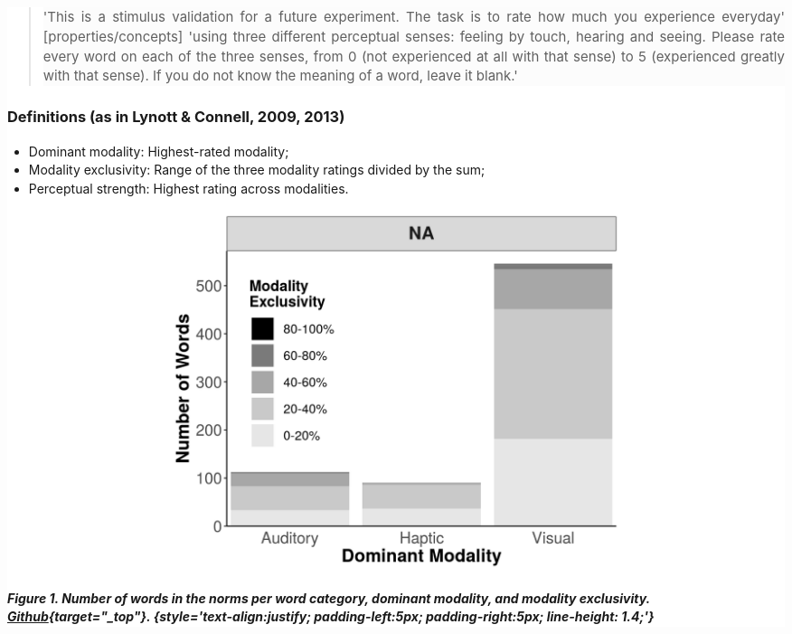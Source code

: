 > <div style = "text-align: justify; background-color: #FCFCFC; font-size: 15px;"> 'This is a stimulus validation for a future experiment. The task is to rate how much you experience everyday' [properties/concepts] 'using three different perceptual senses: feeling by touch, hearing and seeing. Please rate every word on each of the three senses, from 0 (not experienced at all with that sense) to 5 (experienced greatly with that sense). If you do not know the meaning of a word, leave it blank.' </div>

### Definitions (as in Lynott & Connell, 2009, 2013)

* Dominant modality: Highest-rated modality;
* Modality exclusivity: Range of the three modality ratings divided by the sum;
* Perceptual strength: Highest rating across modalities.


<div class="knitr-options" data-fig-width="576" data-fig-height="460"></div>
<img src="d_files/figure-html/unnamed-chunk-1-1.png" width="500" data-figure-id=fig1 style="display: block; margin: auto;" />

##### Figure 1. Number of words in the norms per word category, dominant modality, and modality exclusivity. <br> [<i class='fas fa-external-link-alt' aria-hidden=TRUE style='font-size:7'></i> Github](https://raw.githubusercontent.com/pablobernabeu/Modality-exclusivity-norms-747-Dutch-English-replication/master/stacked_exc.png){target="_top"}. {style='text-align:justify; padding-left:5px; padding-right:5px; line-height: 1.4;'}
